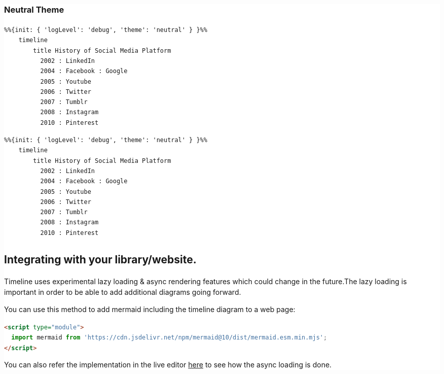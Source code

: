 ### Neutral Theme

```mermaid-example
%%{init: { 'logLevel': 'debug', 'theme': 'neutral' } }%%
    timeline
        title History of Social Media Platform
          2002 : LinkedIn
          2004 : Facebook : Google
          2005 : Youtube
          2006 : Twitter
          2007 : Tumblr
          2008 : Instagram
          2010 : Pinterest
```

```mermaid
%%{init: { 'logLevel': 'debug', 'theme': 'neutral' } }%%
    timeline
        title History of Social Media Platform
          2002 : LinkedIn
          2004 : Facebook : Google
          2005 : Youtube
          2006 : Twitter
          2007 : Tumblr
          2008 : Instagram
          2010 : Pinterest
```

## Integrating with your library/website.

Timeline uses experimental lazy loading & async rendering features which could change in the future.The lazy loading is important in order to be able to add additional diagrams going forward.

You can use this method to add mermaid including the timeline diagram to a web page:

```html
<script type="module">
  import mermaid from 'https://cdn.jsdelivr.net/npm/mermaid@10/dist/mermaid.esm.min.mjs';
</script>
```

You can also refer the implementation in the live editor [here](https://github.com/mermaid-js/mermaid-live-editor/blob/develop/src/lib/util/mermaid.ts) to see how the async loading is done.
